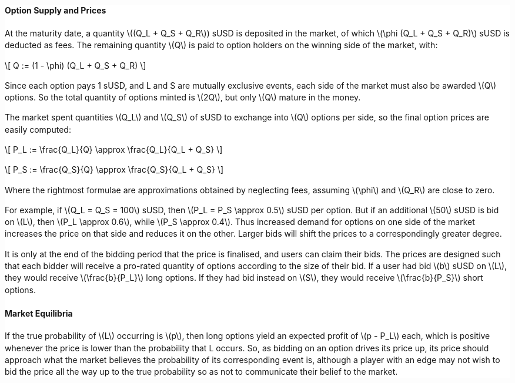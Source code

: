 #### Option Supply and Prices

At the maturity date, a quantity \\((Q_L + Q_S + Q_R\\)) sUSD is deposited in the market, of which
\\(\phi (Q_L + Q_S + Q_R)\\) sUSD is deducted as fees. The remaining quantity \\(Q\\) is paid to option holders on the
winning side of the market, with:

\\[
Q := (1 - \phi) (Q_L + Q_S + Q_R)
\\]

Since each option pays 1 sUSD, and L and S are mutually exclusive events, each side of the market
must also be awarded \\(Q\\) options. So the total quantity of options minted is \\(2Q\\),
but only \\(Q\\) mature in the money.

The market spent quantities \\(Q_L\\) and \\(Q_S\\) of sUSD to exchange into \\(Q\\) options per side, so the 
final option prices are easily computed:

\\[
P_L := \frac{Q_L}{Q} \approx \frac{Q_L}{Q_L + Q_S}
\\]

\\[
P_S := \frac{Q_S}{Q} \approx \frac{Q_S}{Q_L + Q_S}
\\]

Where the rightmost formulae are approximations obtained by neglecting fees, assuming \\(\phi\\) and \\(Q_R\\) are
close to zero.

For example, if \\(Q_L = Q_S = 100\\) sUSD, then \\(P_L = P_S \approx 0.5\\) sUSD per option.
But if an additional \\(50\\) sUSD is bid on \\(L\\), then \\(P_L \approx 0.6\\), while \\(P_S \approx 0.4\\). Thus
increased demand for options on one side of the market increases the price on that side and reduces it on the other.
Larger bids will shift the prices to a correspondingly greater degree.

It is only at the end of the bidding period that the price is finalised, and users can claim their bids.
The prices are designed such that each bidder will receive a pro-rated quantity of options according to the size of
their bid. If a user had bid \\(b\\) sUSD on \\(L\\), they would receive \\(\frac{b}{P_L}\\) long options.
If they had bid instead on \\(S\\), they would receive \\(\frac{b}{P_S}\\) short options.

#### Market Equilibria

If the true probability of \\(L\\) occurring is \\(p\\), then long options yield an expected profit of
\\(p - P_L\\) each, which is positive whenever the price is lower than the probability that L occurs.
So, as bidding on an option drives its price up, its price should approach what the market believes
the probability of its corresponding event is, although a player with an edge may not wish to
bid the price all the way up to the true probability so as not to communicate their belief to the market.
